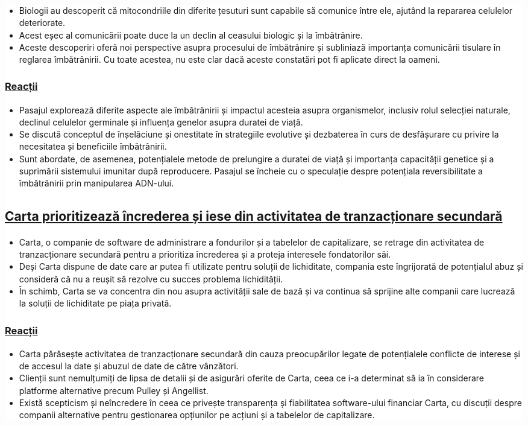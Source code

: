 - Biologii au descoperit că mitocondriile din diferite țesuturi sunt capabile să comunice între ele, ajutând la repararea celulelor deteriorate.
- Acest eșec al comunicării poate duce la un declin al ceasului biologic și la îmbătrânire.
- Aceste descoperiri oferă noi perspective asupra procesului de îmbătrânire și subliniază importanța comunicării tisulare în reglarea îmbătrânirii. Cu toate acestea, nu este clar dacă aceste constatări pot fi aplicate direct la oameni.

### [Reacții](https://news.ycombinator.com/item?id=38917749)

- Pasajul explorează diferite aspecte ale îmbătrânirii și impactul acesteia asupra organismelor, inclusiv rolul selecției naturale, declinul celulelor germinale și influența genelor asupra duratei de viață.
- Se discută conceptul de înșelăciune și onestitate în strategiile evolutive și dezbaterea în curs de desfășurare cu privire la necesitatea și beneficiile îmbătrânirii.
- Sunt abordate, de asemenea, potențialele metode de prelungire a duratei de viață și importanța capacității genetice și a suprimării sistemului imunitar după reproducere. Pasajul se încheie cu o speculație despre potențiala reversibilitate a îmbătrânirii prin manipularea ADN-ului.

## [Carta prioritizează încrederea și iese din activitatea de tranzacționare secundară](https://henrysward.medium.com/should-carta-facilitate-secondary-trading-c319e0c9f080)

- Carta, o companie de software de administrare a fondurilor și a tabelelor de capitalizare, se retrage din activitatea de tranzacționare secundară pentru a prioritiza încrederea și a proteja interesele fondatorilor săi.
- Deși Carta dispune de date care ar putea fi utilizate pentru soluții de lichiditate, compania este îngrijorată de potențialul abuz și consideră că nu a reușit să rezolve cu succes problema lichidității.
- În schimb, Carta se va concentra din nou asupra activității sale de bază și va continua să sprijine alte companii care lucrează la soluții de lichiditate pe piața privată.

### [Reacții](https://news.ycombinator.com/item?id=38921343)

- Carta părăsește activitatea de tranzacționare secundară din cauza preocupărilor legate de potențialele conflicte de interese și de accesul la date și abuzul de date de către vânzători.
- Clienții sunt nemulțumiți de lipsa de detalii și de asigurări oferite de Carta, ceea ce i-a determinat să ia în considerare platforme alternative precum Pulley și Angellist.
- Există scepticism și neîncredere în ceea ce privește transparența și fiabilitatea software-ului financiar Carta, cu discuții despre companii alternative pentru gestionarea opțiunilor pe acțiuni și a tabelelor de capitalizare.

<head>
  <meta property="og:title" content="Polare: Un cadru de procesare a datelor rapid și versatil cu sursă deschisă" />
  <meta property="og:type" content="website" />
  <meta property="og:image" content="https://og.cho.sh/api/og/?title=Polare%3A%20Un%20cadru%20de%20procesare%20a%20datelor%20rapid%20%C8%99i%20versatil%20cu%20surs%C4%83%20deschis%C4%83&subheading=mar%C8%9Bi%2C%209%20ianuarie%202024%3A%20Rezumat%20Hacker%20News" />
</head>
